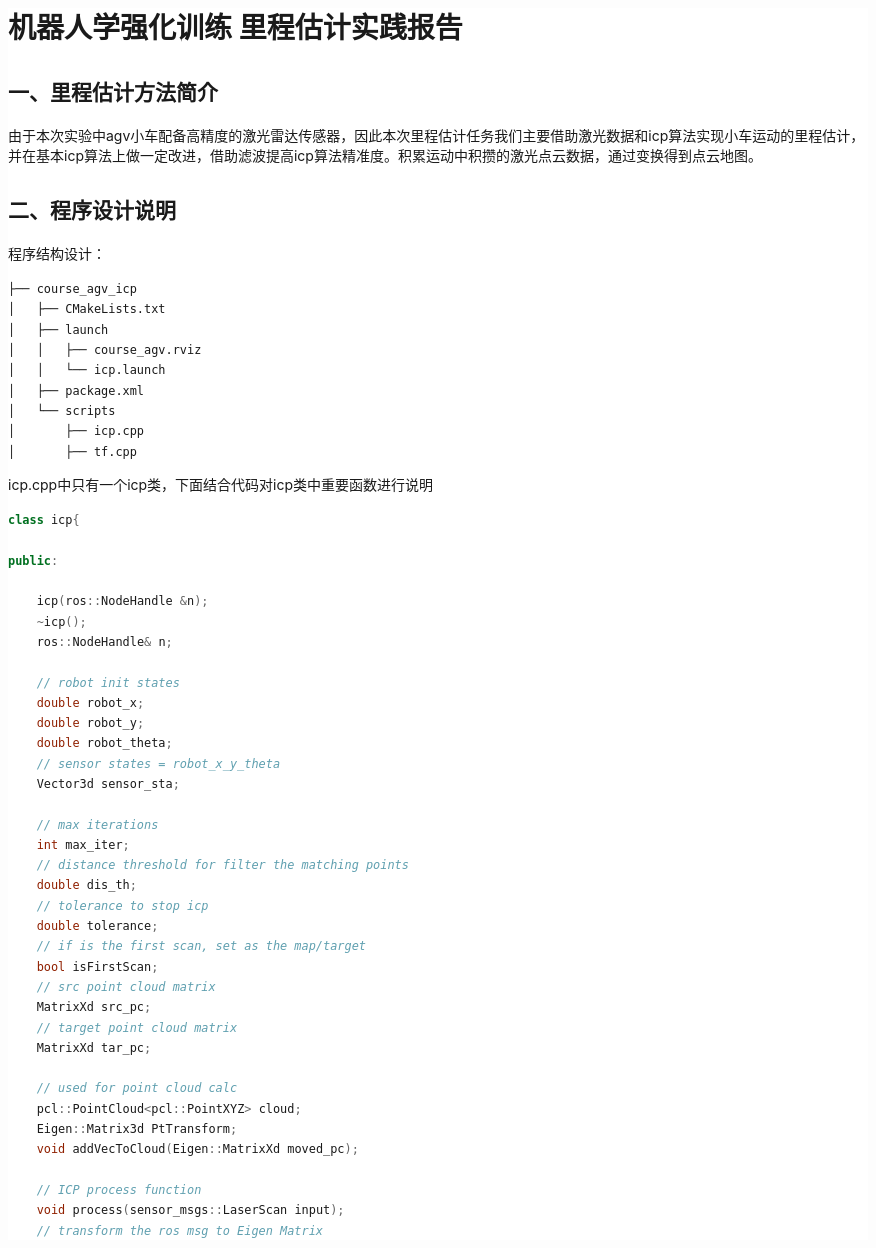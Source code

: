# 机器人学强化训练 里程估计实践报告

## 一、里程估计方法简介

由于本次实验中agv小车配备高精度的激光雷达传感器，因此本次里程估计任务我们主要借助激光数据和icp算法实现小车运动的里程估计，并在基本icp算法上做一定改进，借助滤波提高icp算法精准度。积累运动中积攒的激光点云数据，通过变换得到点云地图。



## 二、程序设计说明

程序结构设计：

```bash
├── course_agv_icp
│   ├── CMakeLists.txt
│   ├── launch
│   │   ├── course_agv.rviz
│   │   └── icp.launch
│   ├── package.xml
│   └── scripts
│       ├── icp.cpp
│       ├── tf.cpp
```

icp.cpp中只有一个icp类，下面结合代码对icp类中重要函数进行说明

```C++
class icp{

public:

    icp(ros::NodeHandle &n);
    ~icp();
    ros::NodeHandle& n;

    // robot init states
    double robot_x;
    double robot_y;
    double robot_theta;
    // sensor states = robot_x_y_theta
    Vector3d sensor_sta;
      
    // max iterations
    int max_iter;
    // distance threshold for filter the matching points
    double dis_th;
    // tolerance to stop icp
    double tolerance;
    // if is the first scan, set as the map/target
    bool isFirstScan;
    // src point cloud matrix
    MatrixXd src_pc;
    // target point cloud matrix
    MatrixXd tar_pc;
    
    // used for point cloud calc
    pcl::PointCloud<pcl::PointXYZ> cloud;
    Eigen::Matrix3d PtTransform;
    void addVecToCloud(Eigen::MatrixXd moved_pc);

    // ICP process function
    void process(sensor_msgs::LaserScan input);
    // transform the ros msg to Eigen Matrix
```